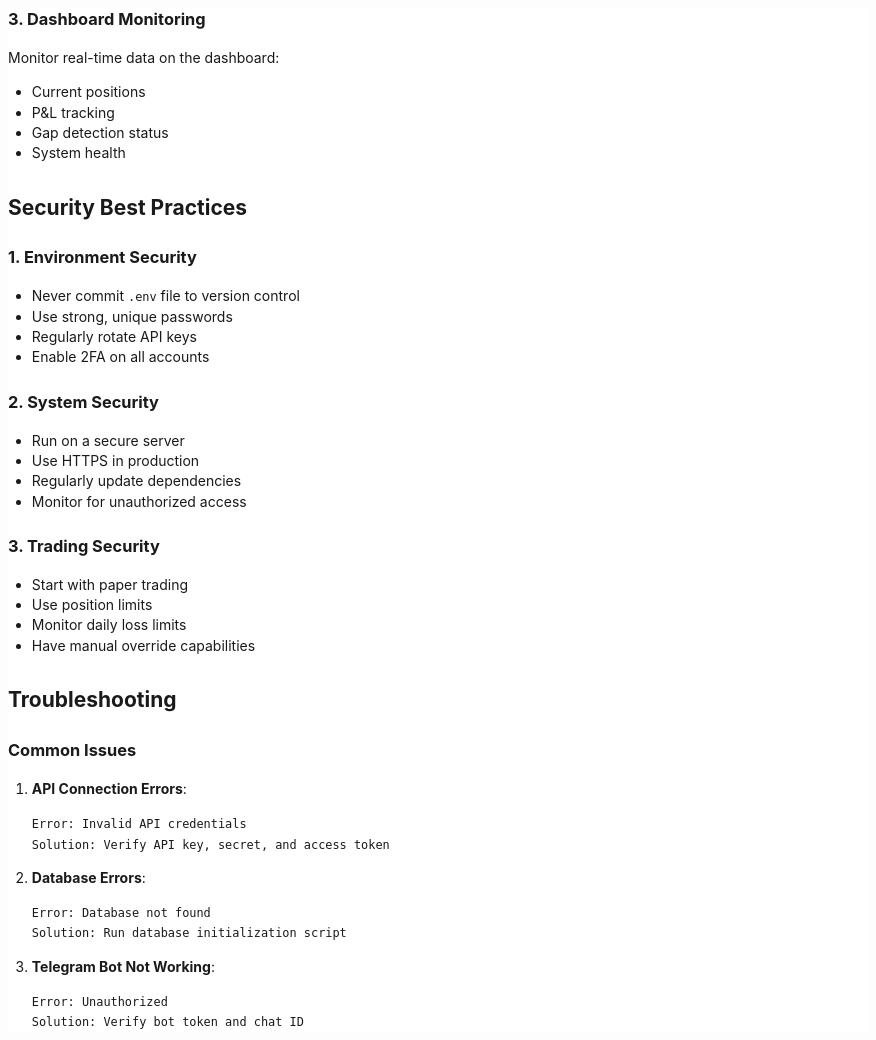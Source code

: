 ### 3. Dashboard Monitoring

Monitor real-time data on the dashboard:
- Current positions
- P&L tracking
- Gap detection status
- System health

## Security Best Practices

### 1. Environment Security

- Never commit `.env` file to version control
- Use strong, unique passwords
- Regularly rotate API keys
- Enable 2FA on all accounts

### 2. System Security

- Run on a secure server
- Use HTTPS in production
- Regularly update dependencies
- Monitor for unauthorized access

### 3. Trading Security

- Start with paper trading
- Use position limits
- Monitor daily loss limits
- Have manual override capabilities

## Troubleshooting

### Common Issues

1. **API Connection Errors**:
   ```
   Error: Invalid API credentials
   Solution: Verify API key, secret, and access token
   ```

2. **Database Errors**:
   ```
   Error: Database not found
   Solution: Run database initialization script
   ```

3. **Telegram Bot Not Working**:
   ```
   Error: Unauthorized
   Solution: Verify bot token and chat ID
   ```
